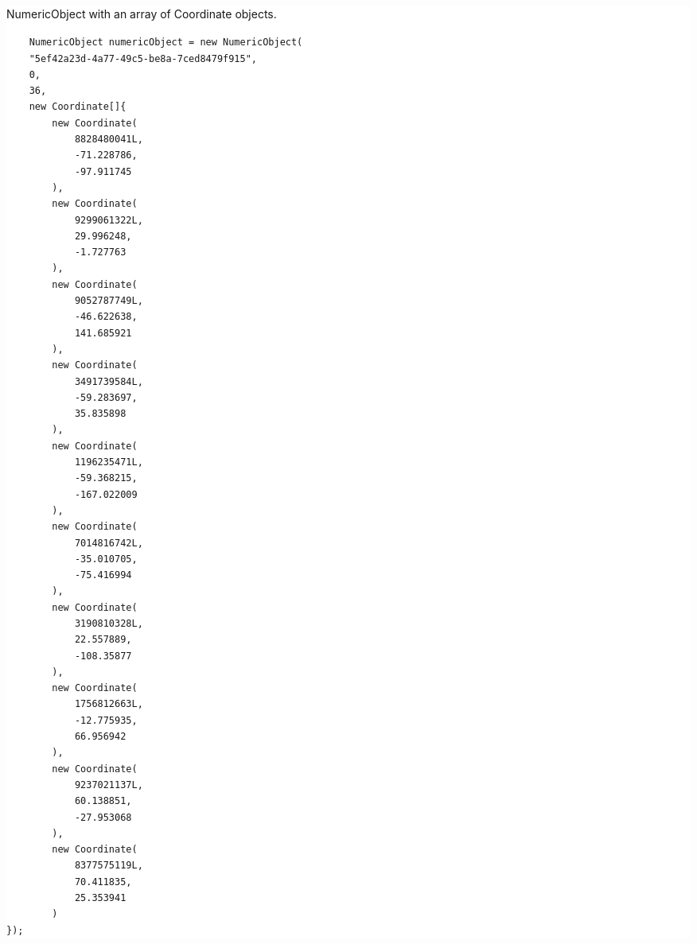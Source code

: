 ``` {.java language="Java"}
```

NumericObject with an array of Coordinate objects.

        NumericObject numericObject = new NumericObject(
        "5ef42a23d-4a77-49c5-be8a-7ced8479f915",
        0,
        36,
        new Coordinate[]{
            new Coordinate(
                8828480041L,
                -71.228786,
                -97.911745
            ),
            new Coordinate(
                9299061322L,
                29.996248,
                -1.727763
            ),
            new Coordinate(
                9052787749L,
                -46.622638,
                141.685921
            ),
            new Coordinate(
                3491739584L,
                -59.283697,
                35.835898
            ),
            new Coordinate(
                1196235471L,
                -59.368215,
                -167.022009
            ),
            new Coordinate(
                7014816742L,
                -35.010705,
                -75.416994
            ),
            new Coordinate(
                3190810328L,
                22.557889,
                -108.35877
            ),
            new Coordinate(
                1756812663L,
                -12.775935,
                66.956942
            ),
            new Coordinate(
                9237021137L,
                60.138851,
                -27.953068
            ),
            new Coordinate(
                8377575119L,
                70.411835,
                25.353941
            )
    });

